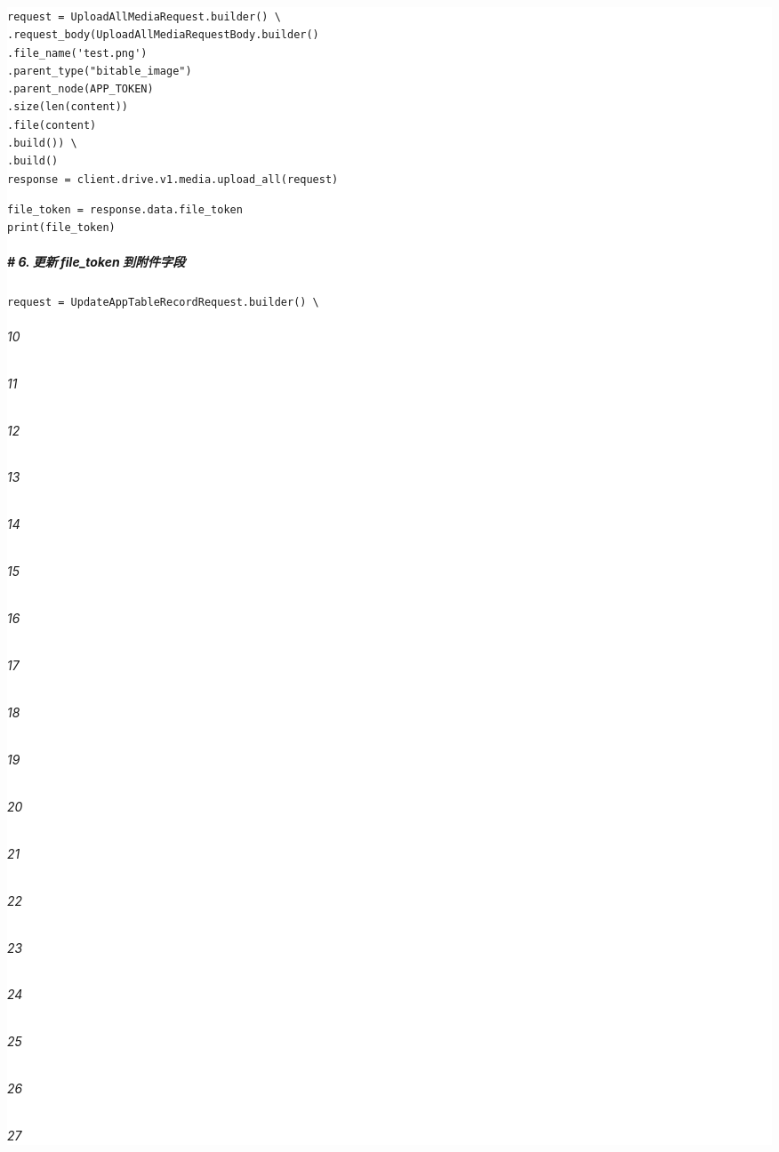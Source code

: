 ```
request = UploadAllMediaRequest.builder() \
.request_body(UploadAllMediaRequestBody.builder()
.file_name('test.png')
.parent_type("bitable_image")
.parent_node(APP_TOKEN)
.size(len(content))
.file(content)
.build()) \
.build()
response = client.drive.v1.media.upload_all(request)
```
```
file_token = response.data.file_token
print(file_token)
```
##### # 6. 更新 file_token 到附件字段

```
request = UpdateAppTableRecordRequest.builder() \
```
###### 10

###### 11

###### 12

###### 13

###### 14

###### 15

###### 16

###### 17

###### 18

###### 19

###### 20

###### 21

###### 22

###### 23

###### 24

###### 25

###### 26

###### 27
